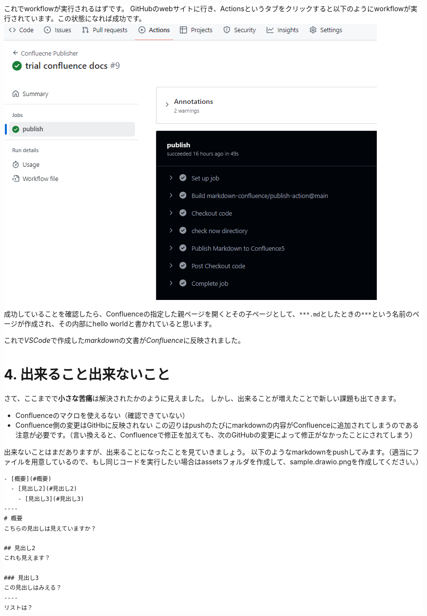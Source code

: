 これでworkflowが実行されるはずです。
GitHubのwebサイトに行き、Actionsというタブをクリックすると以下のようにworkflowが実行されています。この状態になれば成功です。
![](/images/actions.png)

成功していることを確認したら、Confluenceの指定した親ページを開くとその子ページとして、`***.md`としたときの`***`という名前のページが作成され、その内部にhello worldと書かれていると思います。

これで*VSCode*で作成した*markdown*の文書が*Confluence*に反映されました。

# 4. 出来ること出来ないこと
さて、ここまでで**小さな苦痛**は解決されたかのように見えました。
しかし、出来ることが増えたことで新しい課題も出てきます。
- Confluenceのマクロを使えるない（確認できていない）
- Confluence側の変更はGitHbに反映されない
この辺りはpushのたびにmarkdownの内容がConfluenceに追加されてしまうのである注意が必要です。（言い換えると、Confluenceで修正を加えても、次のGitHubの変更によって修正がなかったことにされてしまう）

出来ないことはまだありますが、出来ることになったことを見ていきましょう。
以下のようなmarkdownをpushしてみます。（適当にファイルを用意しているので、もし同じコードを実行したい場合はassetsフォルダを作成して、sample.drawio.pngを作成してください。）

````
- [概要](#概要)
  - [見出し2](#見出し2)
    - [見出し3](#見出し3)
----
# 概要
こちらの見出しは見えていますか？

## 見出し2
これも見えます？

### 見出し3
この見出しはみえる？
----
リストは？
````